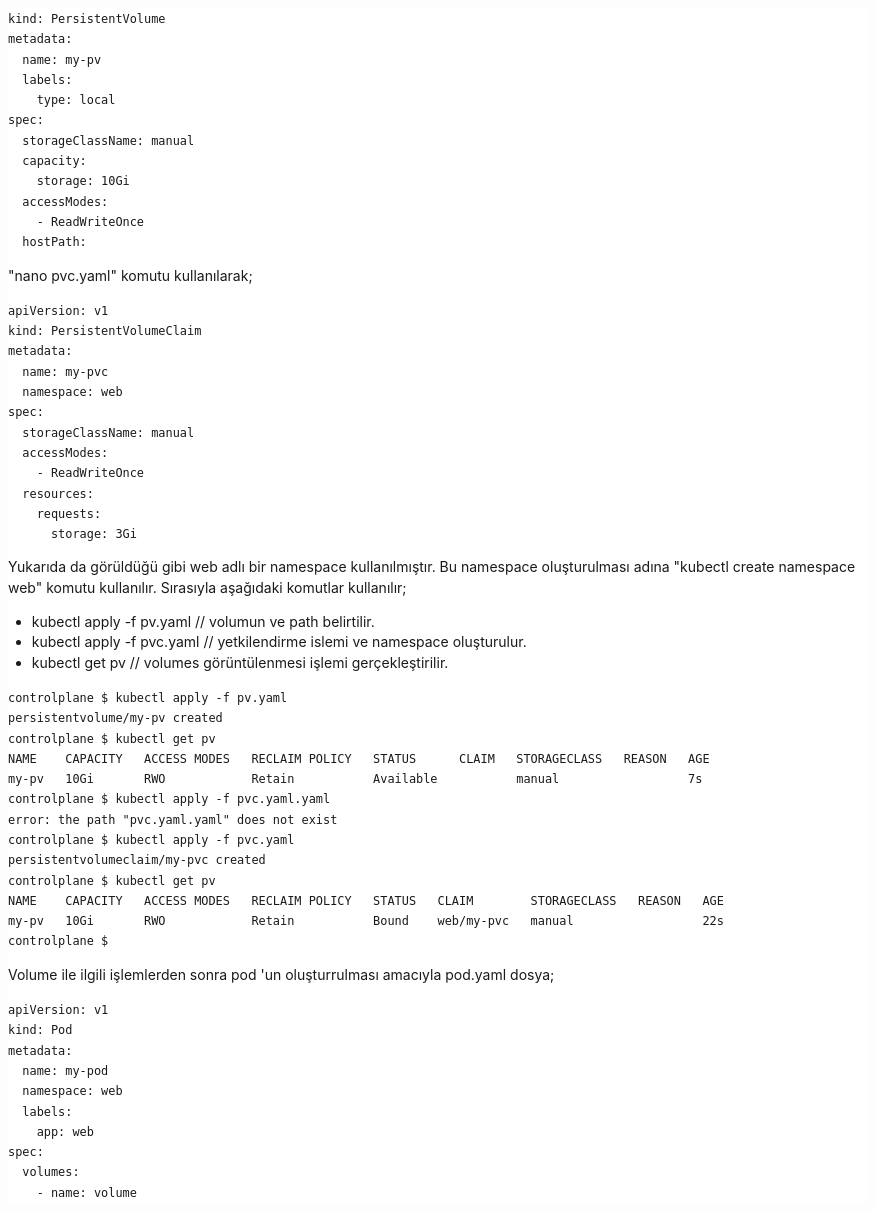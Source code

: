 ```
kind: PersistentVolume
metadata:
  name: my-pv
  labels:
    type: local
spec:
  storageClassName: manual
  capacity:
    storage: 10Gi
  accessModes:
    - ReadWriteOnce
  hostPath:
```

"nano pvc.yaml" komutu kullanılarak;
```
apiVersion: v1
kind: PersistentVolumeClaim
metadata:
  name: my-pvc
  namespace: web
spec:
  storageClassName: manual
  accessModes:
    - ReadWriteOnce
  resources:
    requests:
      storage: 3Gi
```

Yukarıda da görüldüğü gibi web adlı bir namespace kullanılmıştır. Bu namespace oluşturulması adına "kubectl create namespace web" komutu kullanılır. Sırasıyla aşağıdaki komutlar kullanılır;

- kubectl apply -f pv.yaml // volumun ve path belirtilir.
- kubectl apply -f pvc.yaml // yetkilendirme islemi ve namespace oluşturulur.
- kubectl get pv // volumes görüntülenmesi işlemi gerçekleştirilir.
```
controlplane $ kubectl apply -f pv.yaml 
persistentvolume/my-pv created
controlplane $ kubectl get pv
NAME    CAPACITY   ACCESS MODES   RECLAIM POLICY   STATUS      CLAIM   STORAGECLASS   REASON   AGE
my-pv   10Gi       RWO            Retain           Available           manual                  7s
controlplane $ kubectl apply -f pvc.yaml.yaml 
error: the path "pvc.yaml.yaml" does not exist
controlplane $ kubectl apply -f pvc.yaml      
persistentvolumeclaim/my-pvc created
controlplane $ kubectl get pv
NAME    CAPACITY   ACCESS MODES   RECLAIM POLICY   STATUS   CLAIM        STORAGECLASS   REASON   AGE
my-pv   10Gi       RWO            Retain           Bound    web/my-pvc   manual                  22s
controlplane $ 
```
Volume ile ilgili işlemlerden sonra pod 'un oluşturrulması amacıyla pod.yaml dosya;
```
apiVersion: v1
kind: Pod
metadata:
  name: my-pod
  namespace: web
  labels:
    app: web
spec:
  volumes:
    - name: volume
```
